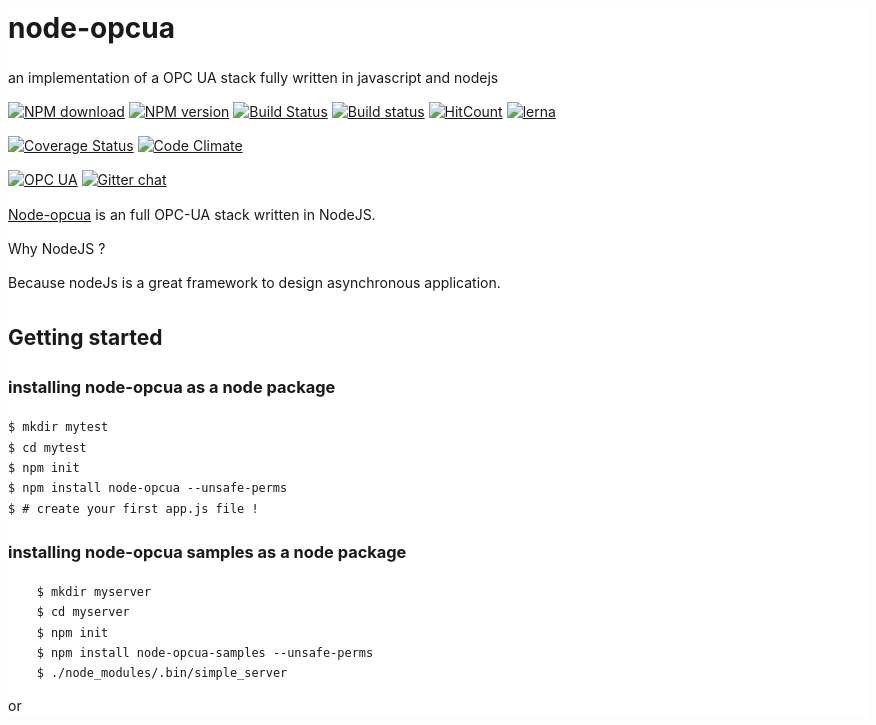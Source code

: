 node-opcua
==========

an implementation of a OPC UA stack fully written in javascript and nodejs


[![NPM download](https://img.shields.io/npm/dm/node-opcua.svg)](http://www.npm-stats.com/~packages/node-opcua)
[![NPM version](https://badge.fury.io/js/node-opcua.png)](http://badge.fury.io/js/node-opcua)
[![Build Status](https://travis-ci.org/node-opcua/node-opcua.png?branch=master)](https://travis-ci.org/node-opcua/node-opcua)
[![Build status](https://ci.appveyor.com/api/projects/status/8sgtm3n15aii98oc/branch/master?svg=true)](https://ci.appveyor.com/project/erossignon/node-opcua/branch/master)
[![HitCount](http://hits.dwyl.io/node-opcua/node-opcua.svg)](http://hits.dwyl.io/node-opcua/node-opcua)
[![lerna](https://img.shields.io/badge/maintained%20with-lerna-cc00ff.svg)](https://lernajs.io/)


[![Coverage Status](https://coveralls.io/repos/node-opcua/node-opcua/badge.png)](https://coveralls.io/r/node-opcua/node-opcua)
[![Code Climate](https://codeclimate.com/github/node-opcua/node-opcua.png)](https://codeclimate.com/github/node-opcua/node-opcua)

[![OPC UA](http://b.repl.ca/v1/OPC-UA-blue.png)](http://opcfoundation.org/)
[![Gitter chat](https://badges.gitter.im/node-opcua/node-opcua.png)](https://gitter.im/node-opcua/node-opcua)

[Node-opcua](http://node-opcua.github.io/) is an full OPC-UA stack written in NodeJS.


Why NodeJS ?

Because nodeJs is a great framework to design asynchronous application.


## Getting started

### installing node-opcua as a node package

    $ mkdir mytest
    $ cd mytest
    $ npm init 
    $ npm install node-opcua --unsafe-perms
    $ # create your first app.js file !


### installing node-opcua samples as a node package

```shell
    $ mkdir myserver
    $ cd myserver
    $ npm init
    $ npm install node-opcua-samples --unsafe-perms
    $ ./node_modules/.bin/simple_server
```   
   or
    